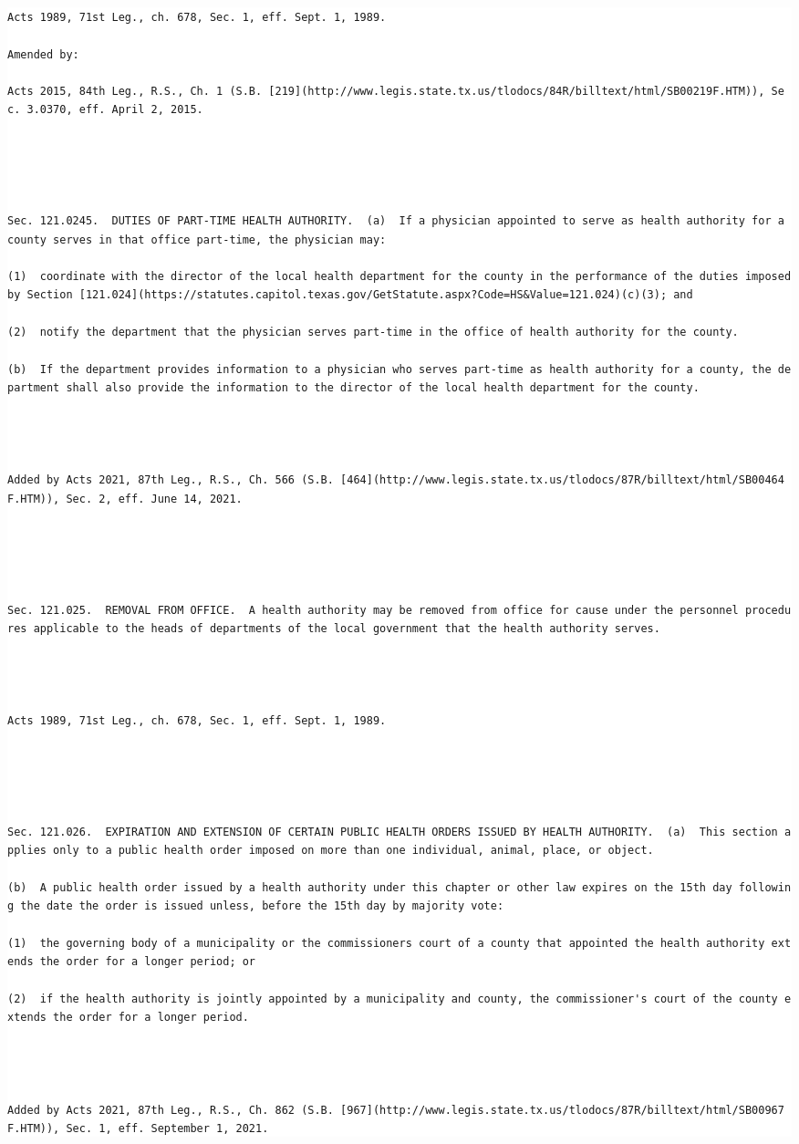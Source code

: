     
    Acts 1989, 71st Leg., ch. 678, Sec. 1, eff. Sept. 1, 1989.
    
    Amended by: 
    
    Acts 2015, 84th Leg., R.S., Ch. 1 (S.B. [219](http://www.legis.state.tx.us/tlodocs/84R/billtext/html/SB00219F.HTM)), Sec. 3.0370, eff. April 2, 2015.
    
    
    
    
    
    Sec. 121.0245.  DUTIES OF PART-TIME HEALTH AUTHORITY.  (a)  If a physician appointed to serve as health authority for a county serves in that office part-time, the physician may:
    
    (1)  coordinate with the director of the local health department for the county in the performance of the duties imposed by Section [121.024](https://statutes.capitol.texas.gov/GetStatute.aspx?Code=HS&Value=121.024)(c)(3); and
    
    (2)  notify the department that the physician serves part-time in the office of health authority for the county.
    
    (b)  If the department provides information to a physician who serves part-time as health authority for a county, the department shall also provide the information to the director of the local health department for the county.
    
    
    
    
    Added by Acts 2021, 87th Leg., R.S., Ch. 566 (S.B. [464](http://www.legis.state.tx.us/tlodocs/87R/billtext/html/SB00464F.HTM)), Sec. 2, eff. June 14, 2021.
    
    
    
    
    
    Sec. 121.025.  REMOVAL FROM OFFICE.  A health authority may be removed from office for cause under the personnel procedures applicable to the heads of departments of the local government that the health authority serves.
    
    
    
    
    Acts 1989, 71st Leg., ch. 678, Sec. 1, eff. Sept. 1, 1989.
    
    
    
    
    
    Sec. 121.026.  EXPIRATION AND EXTENSION OF CERTAIN PUBLIC HEALTH ORDERS ISSUED BY HEALTH AUTHORITY.  (a)  This section applies only to a public health order imposed on more than one individual, animal, place, or object.
    
    (b)  A public health order issued by a health authority under this chapter or other law expires on the 15th day following the date the order is issued unless, before the 15th day by majority vote:
    
    (1)  the governing body of a municipality or the commissioners court of a county that appointed the health authority extends the order for a longer period; or
    
    (2)  if the health authority is jointly appointed by a municipality and county, the commissioner's court of the county extends the order for a longer period.
    
    
    
    
    Added by Acts 2021, 87th Leg., R.S., Ch. 862 (S.B. [967](http://www.legis.state.tx.us/tlodocs/87R/billtext/html/SB00967F.HTM)), Sec. 1, eff. September 1, 2021.
    